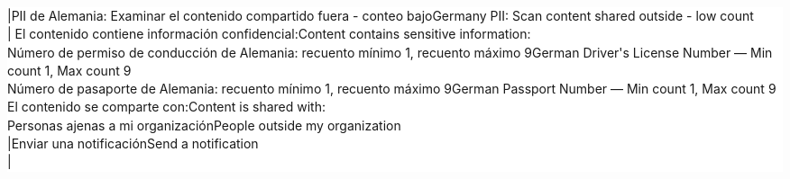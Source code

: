 |<span data-ttu-id="1c366-509">PII de Alemania: Examinar el contenido compartido fuera - conteo bajo</span><span class="sxs-lookup"><span data-stu-id="1c366-509">Germany PII: Scan content shared outside - low count</span></span>  <br/> | <span data-ttu-id="1c366-510">El contenido contiene información confidencial:</span><span class="sxs-lookup"><span data-stu-id="1c366-510">Content contains sensitive information:</span></span>  <br/>  <span data-ttu-id="1c366-511">Número de permiso de conducción de Alemania: recuento mínimo 1, recuento máximo 9</span><span class="sxs-lookup"><span data-stu-id="1c366-511">German Driver's License Number — Min count 1, Max count 9</span></span>  <br/>  <span data-ttu-id="1c366-512">Número de pasaporte de Alemania: recuento mínimo 1, recuento máximo 9</span><span class="sxs-lookup"><span data-stu-id="1c366-512">German Passport Number — Min count 1, Max count 9</span></span>  <br/>  <span data-ttu-id="1c366-513">El contenido se comparte con:</span><span class="sxs-lookup"><span data-stu-id="1c366-513">Content is shared with:</span></span>  <br/>  <span data-ttu-id="1c366-514">Personas ajenas a mi organización</span><span class="sxs-lookup"><span data-stu-id="1c366-514">People outside my organization</span></span>  <br/> |<span data-ttu-id="1c366-515">Enviar una notificación</span><span class="sxs-lookup"><span data-stu-id="1c366-515">Send a notification</span></span>  <br/> |
